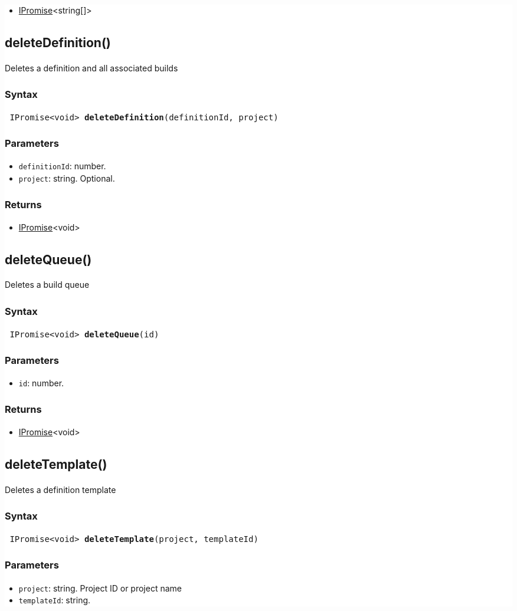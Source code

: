 * [IPromise](../../../VSS/References/VSS_WebPlatform_Interfaces/IPromise.md)&lt;string[]&gt;

<a name="method_deleteDefinition"></a>
<h2 class='method'>deleteDefinition()</h2>

Deletes a definition and all associated builds

### Syntax
<pre class='syntax'>
 IPromise&lt;void&gt; <b>deleteDefinition</b>(definitionId, project)
</pre>

### Parameters

* `definitionId`: number. 
* `project`: string. Optional. 

### Returns

* [IPromise](../../../VSS/References/VSS_WebPlatform_Interfaces/IPromise.md)&lt;void&gt;

<a name="method_deleteQueue"></a>
<h2 class='method'>deleteQueue()</h2>

Deletes a build queue

### Syntax
<pre class='syntax'>
 IPromise&lt;void&gt; <b>deleteQueue</b>(id)
</pre>

### Parameters

* `id`: number. 

### Returns

* [IPromise](../../../VSS/References/VSS_WebPlatform_Interfaces/IPromise.md)&lt;void&gt;

<a name="method_deleteTemplate"></a>
<h2 class='method'>deleteTemplate()</h2>

Deletes a definition template

### Syntax
<pre class='syntax'>
 IPromise&lt;void&gt; <b>deleteTemplate</b>(project, templateId)
</pre>

### Parameters

* `project`: string. Project ID or project name
* `templateId`: string. 

